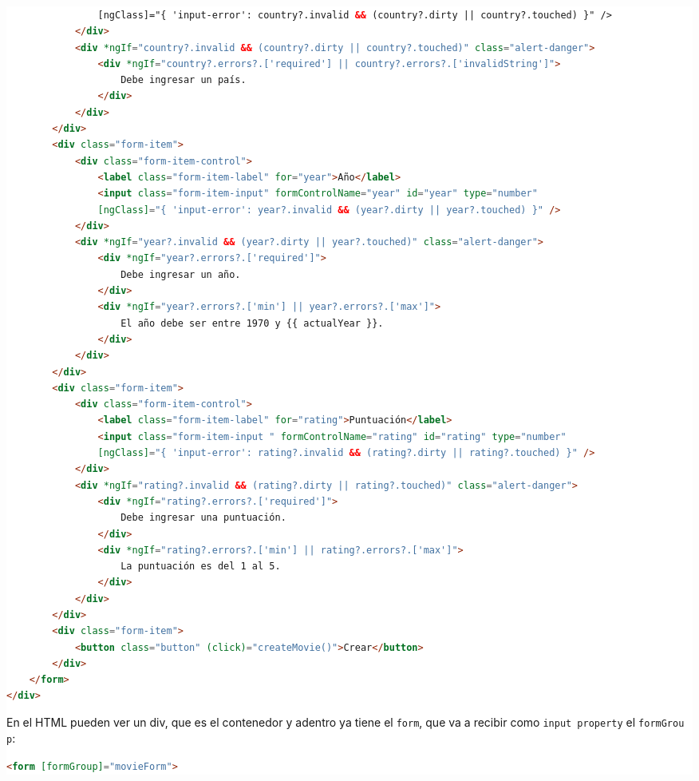 ```html
                [ngClass]="{ 'input-error': country?.invalid && (country?.dirty || country?.touched) }" />
            </div>
            <div *ngIf="country?.invalid && (country?.dirty || country?.touched)" class="alert-danger">
                <div *ngIf="country?.errors?.['required'] || country?.errors?.['invalidString']">
                    Debe ingresar un país.
                </div>
            </div>
        </div>
        <div class="form-item">
            <div class="form-item-control">
                <label class="form-item-label" for="year">Año</label>
                <input class="form-item-input" formControlName="year" id="year" type="number"
                [ngClass]="{ 'input-error': year?.invalid && (year?.dirty || year?.touched) }" />
            </div>
            <div *ngIf="year?.invalid && (year?.dirty || year?.touched)" class="alert-danger">
                <div *ngIf="year?.errors?.['required']">
                    Debe ingresar un año.
                </div>
                <div *ngIf="year?.errors?.['min'] || year?.errors?.['max']">
                    El año debe ser entre 1970 y {{ actualYear }}.
                </div>
            </div>
        </div>
        <div class="form-item">
            <div class="form-item-control">
                <label class="form-item-label" for="rating">Puntuación</label>
                <input class="form-item-input " formControlName="rating" id="rating" type="number"
                [ngClass]="{ 'input-error': rating?.invalid && (rating?.dirty || rating?.touched) }" />
            </div>
            <div *ngIf="rating?.invalid && (rating?.dirty || rating?.touched)" class="alert-danger">
                <div *ngIf="rating?.errors?.['required']">
                    Debe ingresar una puntuación.
                </div>
                <div *ngIf="rating?.errors?.['min'] || rating?.errors?.['max']">
                    La puntuación es del 1 al 5.
                </div>
            </div>
        </div>
        <div class="form-item">
            <button class="button" (click)="createMovie()">Crear</button>
        </div>
    </form>
</div>
```

En el HTML pueden ver un div, que es el contenedor y adentro ya tiene el `form`, que va a recibir como `input property` el `formGroup`:
 ```html
 <form [formGroup]="movieForm">
```
